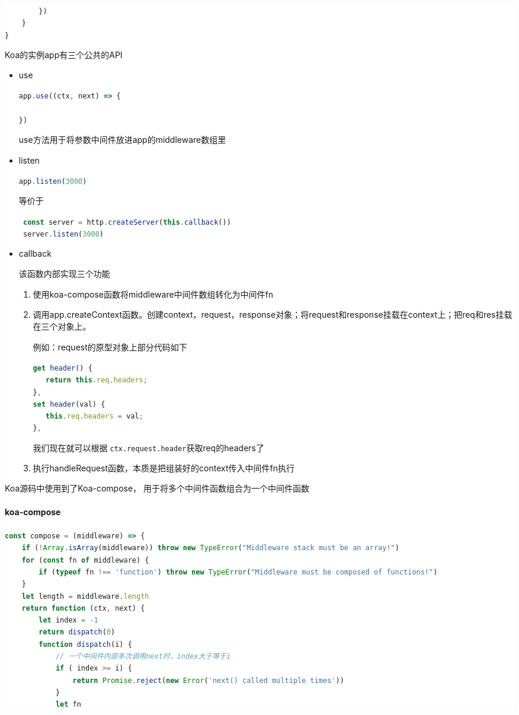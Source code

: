 ```javascript
        })
    }
}
```

Koa的实例app有三个公共的API

- use

  ```javascript
  app.use((ctx, next) => {
  
  })
  ```

  use方法用于将参数中间件放进app的middleware数组里
- listen

  ```javascript
  app.listen(3000)
  ```

  等价于

  ```javascript
   const server = http.createServer(this.callback())
   server.listen(3000)
  ```
- callback

  该函数内部实现三个功能

  1. 使用koa-compose函数将middleware中间件数组转化为中间件fn
  2. 调用app.createContext函数。创建context，request，response对象；将request和response挂载在context上；把req和res挂载在三个对象上。

     例如：request的原型对象上部分代码如下

     ```javascript
     get header() {
     	return this.req.headers;
     },
     set header(val) {
     	this.req.headers = val;
     },
     ```

     我们现在就可以根据 `ctx.request.header`获取req的headers了
  3. 执行handleRequest函数，本质是把组装好的context传入中间件fn执行

Koa源码中使用到了Koa-compose， 用于将多个中间件函数组合为一个中间件函数

#### koa-compose

```javascript
const compose = (middleware) => {
    if (!Array.isArray(middleware)) throw new TypeError("Middleware stack must be an array!")
    for (const fn of middleware) {
        if (typeof fn !== 'function') throw new TypeError("Middleware must be composed of functions!")
    }
    let length = middleware.length
    return function (ctx, next) {
        let index = -1
        return dispatch(0)
        function dispatch(i) {
            // 一个中间件内部多次调用next时，index大于等于i
            if ( index >= i) {
                return Promise.reject(new Error('next() called multiple times'))
            }
            let fn
```